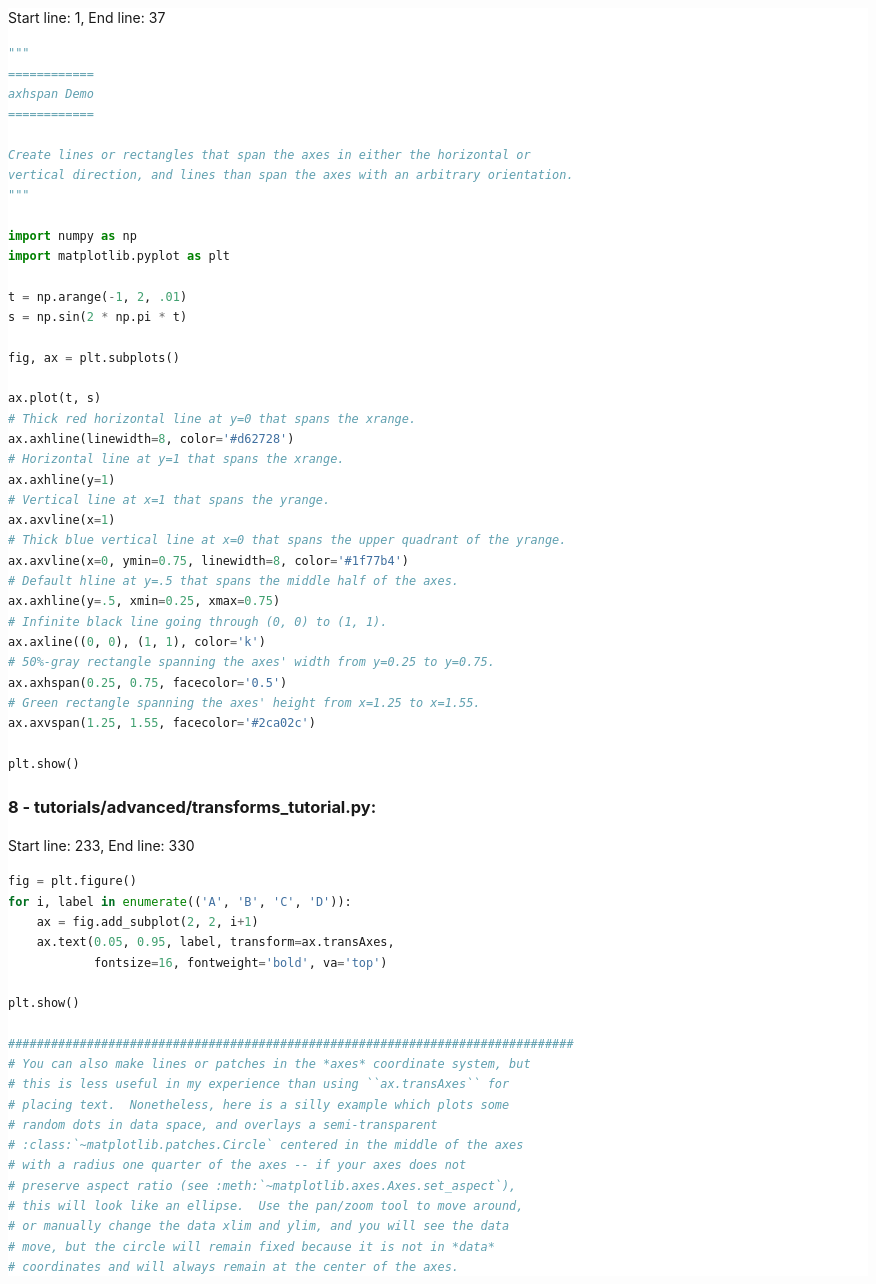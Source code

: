 Start line: 1, End line: 37

```python
"""
============
axhspan Demo
============

Create lines or rectangles that span the axes in either the horizontal or
vertical direction, and lines than span the axes with an arbitrary orientation.
"""

import numpy as np
import matplotlib.pyplot as plt

t = np.arange(-1, 2, .01)
s = np.sin(2 * np.pi * t)

fig, ax = plt.subplots()

ax.plot(t, s)
# Thick red horizontal line at y=0 that spans the xrange.
ax.axhline(linewidth=8, color='#d62728')
# Horizontal line at y=1 that spans the xrange.
ax.axhline(y=1)
# Vertical line at x=1 that spans the yrange.
ax.axvline(x=1)
# Thick blue vertical line at x=0 that spans the upper quadrant of the yrange.
ax.axvline(x=0, ymin=0.75, linewidth=8, color='#1f77b4')
# Default hline at y=.5 that spans the middle half of the axes.
ax.axhline(y=.5, xmin=0.25, xmax=0.75)
# Infinite black line going through (0, 0) to (1, 1).
ax.axline((0, 0), (1, 1), color='k')
# 50%-gray rectangle spanning the axes' width from y=0.25 to y=0.75.
ax.axhspan(0.25, 0.75, facecolor='0.5')
# Green rectangle spanning the axes' height from x=1.25 to x=1.55.
ax.axvspan(1.25, 1.55, facecolor='#2ca02c')

plt.show()
```
### 8 - tutorials/advanced/transforms_tutorial.py:

Start line: 233, End line: 330

```python
fig = plt.figure()
for i, label in enumerate(('A', 'B', 'C', 'D')):
    ax = fig.add_subplot(2, 2, i+1)
    ax.text(0.05, 0.95, label, transform=ax.transAxes,
            fontsize=16, fontweight='bold', va='top')

plt.show()

###############################################################################
# You can also make lines or patches in the *axes* coordinate system, but
# this is less useful in my experience than using ``ax.transAxes`` for
# placing text.  Nonetheless, here is a silly example which plots some
# random dots in data space, and overlays a semi-transparent
# :class:`~matplotlib.patches.Circle` centered in the middle of the axes
# with a radius one quarter of the axes -- if your axes does not
# preserve aspect ratio (see :meth:`~matplotlib.axes.Axes.set_aspect`),
# this will look like an ellipse.  Use the pan/zoom tool to move around,
# or manually change the data xlim and ylim, and you will see the data
# move, but the circle will remain fixed because it is not in *data*
# coordinates and will always remain at the center of the axes.
```